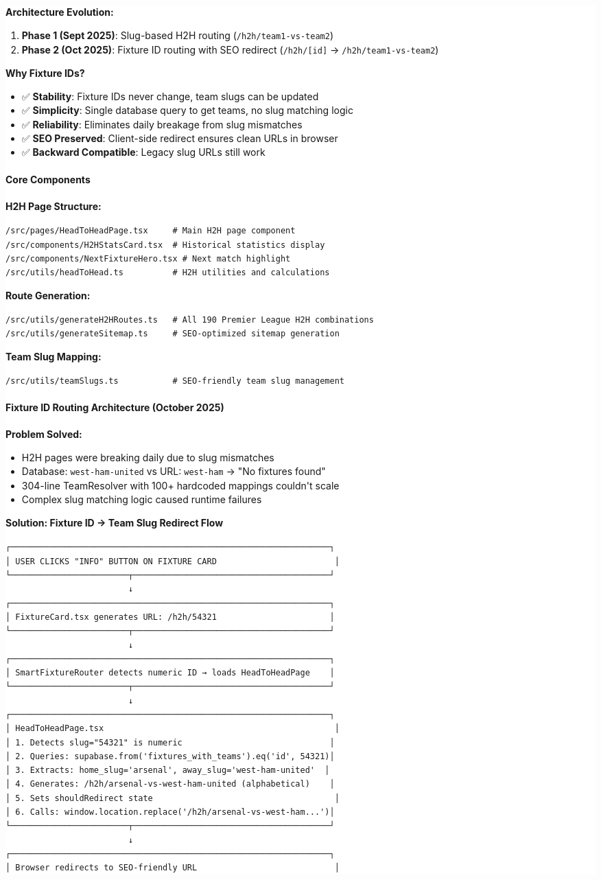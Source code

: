 **Architecture Evolution:**
1. **Phase 1 (Sept 2025)**: Slug-based H2H routing (`/h2h/team1-vs-team2`)
2. **Phase 2 (Oct 2025)**: Fixture ID routing with SEO redirect (`/h2h/[id]` → `/h2h/team1-vs-team2`)

**Why Fixture IDs?**
- ✅ **Stability**: Fixture IDs never change, team slugs can be updated
- ✅ **Simplicity**: Single database query to get teams, no slug matching logic
- ✅ **Reliability**: Eliminates daily breakage from slug mismatches
- ✅ **SEO Preserved**: Client-side redirect ensures clean URLs in browser
- ✅ **Backward Compatible**: Legacy slug URLs still work

#### Core Components

**H2H Page Structure:**
```
/src/pages/HeadToHeadPage.tsx     # Main H2H page component
/src/components/H2HStatsCard.tsx  # Historical statistics display
/src/components/NextFixtureHero.tsx # Next match highlight
/src/utils/headToHead.ts          # H2H utilities and calculations
```

**Route Generation:**
```
/src/utils/generateH2HRoutes.ts   # All 190 Premier League H2H combinations
/src/utils/generateSitemap.ts     # SEO-optimized sitemap generation
```

**Team Slug Mapping:**
```
/src/utils/teamSlugs.ts           # SEO-friendly team slug management
```

#### Fixture ID Routing Architecture (October 2025)

**Problem Solved:**
- H2H pages were breaking daily due to slug mismatches
- Database: `west-ham-united` vs URL: `west-ham` → "No fixtures found"
- 304-line TeamResolver with 100+ hardcoded mappings couldn't scale
- Complex slug matching logic caused runtime failures

**Solution: Fixture ID → Team Slug Redirect Flow**

```
┌─────────────────────────────────────────────────────────────────┐
│ USER CLICKS "INFO" BUTTON ON FIXTURE CARD                        │
└────────────────────────┬────────────────────────────────────────┘
                         ↓
┌─────────────────────────────────────────────────────────────────┐
│ FixtureCard.tsx generates URL: /h2h/54321                       │
└────────────────────────┬────────────────────────────────────────┘
                         ↓
┌─────────────────────────────────────────────────────────────────┐
│ SmartFixtureRouter detects numeric ID → loads HeadToHeadPage    │
└────────────────────────┬────────────────────────────────────────┘
                         ↓
┌─────────────────────────────────────────────────────────────────┐
│ HeadToHeadPage.tsx                                               │
│ 1. Detects slug="54321" is numeric                              │
│ 2. Queries: supabase.from('fixtures_with_teams').eq('id', 54321)│
│ 3. Extracts: home_slug='arsenal', away_slug='west-ham-united'  │
│ 4. Generates: /h2h/arsenal-vs-west-ham-united (alphabetical)    │
│ 5. Sets shouldRedirect state                                     │
│ 6. Calls: window.location.replace('/h2h/arsenal-vs-west-ham...')│
└────────────────────────┬────────────────────────────────────────┘
                         ↓
┌─────────────────────────────────────────────────────────────────┐
│ Browser redirects to SEO-friendly URL                            │
```